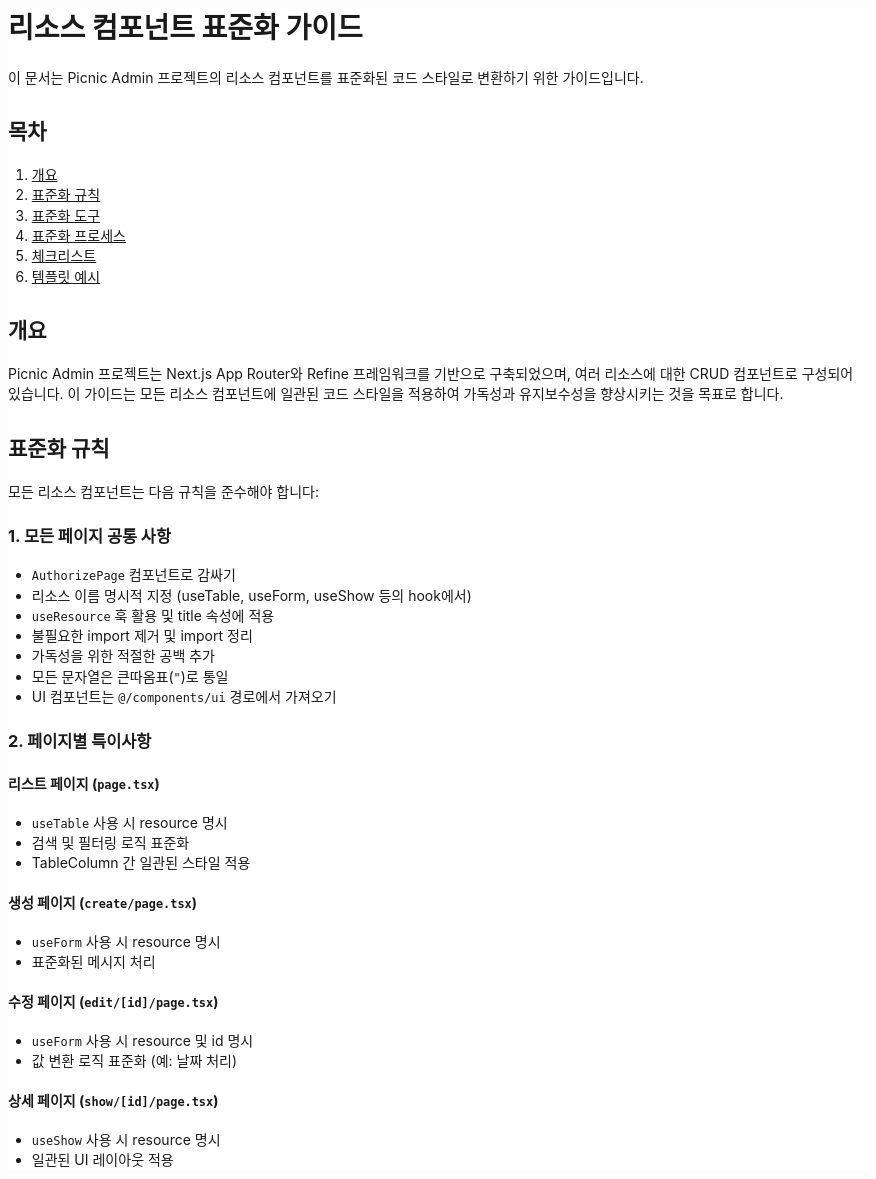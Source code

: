 # 리소스 컴포넌트 표준화 가이드

이 문서는 Picnic Admin 프로젝트의 리소스 컴포넌트를 표준화된 코드 스타일로 변환하기 위한 가이드입니다.

## 목차

1. [개요](#개요)
2. [표준화 규칙](#표준화-규칙)
3. [표준화 도구](#표준화-도구)
4. [표준화 프로세스](#표준화-프로세스)
5. [체크리스트](#체크리스트)
6. [템플릿 예시](#템플릿-예시)

## 개요

Picnic Admin 프로젝트는 Next.js App Router와 Refine 프레임워크를 기반으로 구축되었으며, 
여러 리소스에 대한 CRUD 컴포넌트로 구성되어 있습니다. 
이 가이드는 모든 리소스 컴포넌트에 일관된 코드 스타일을 적용하여 가독성과 유지보수성을 향상시키는 것을 목표로 합니다.

## 표준화 규칙

모든 리소스 컴포넌트는 다음 규칙을 준수해야 합니다:

### 1. 모든 페이지 공통 사항

- `AuthorizePage` 컴포넌트로 감싸기
- 리소스 이름 명시적 지정 (useTable, useForm, useShow 등의 hook에서)
- `useResource` 훅 활용 및 title 속성에 적용
- 불필요한 import 제거 및 import 정리
- 가독성을 위한 적절한 공백 추가
- 모든 문자열은 큰따옴표(`"`)로 통일
- UI 컴포넌트는 `@/components/ui` 경로에서 가져오기

### 2. 페이지별 특이사항

#### 리스트 페이지 (`page.tsx`)
- `useTable` 사용 시 resource 명시
- 검색 및 필터링 로직 표준화
- TableColumn 간 일관된 스타일 적용

#### 생성 페이지 (`create/page.tsx`)
- `useForm` 사용 시 resource 명시
- 표준화된 메시지 처리

#### 수정 페이지 (`edit/[id]/page.tsx`)
- `useForm` 사용 시 resource 및 id 명시
- 값 변환 로직 표준화 (예: 날짜 처리)

#### 상세 페이지 (`show/[id]/page.tsx`)
- `useShow` 사용 시 resource 명시
- 일관된 UI 레이아웃 적용
